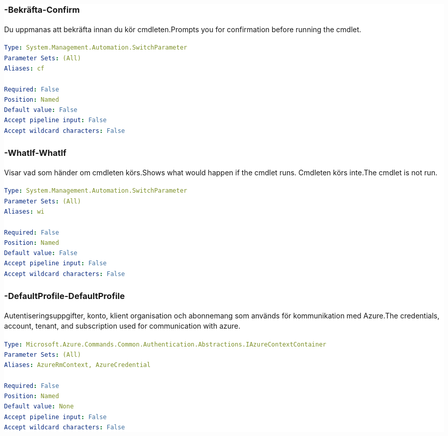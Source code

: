 ### <span data-ttu-id="1d356-149">-Bekräfta</span><span class="sxs-lookup"><span data-stu-id="1d356-149">-Confirm</span></span>
<span data-ttu-id="1d356-150">Du uppmanas att bekräfta innan du kör cmdleten.</span><span class="sxs-lookup"><span data-stu-id="1d356-150">Prompts you for confirmation before running the cmdlet.</span></span>

```yaml
Type: System.Management.Automation.SwitchParameter
Parameter Sets: (All)
Aliases: cf

Required: False
Position: Named
Default value: False
Accept pipeline input: False
Accept wildcard characters: False
```

### <span data-ttu-id="1d356-151">-WhatIf</span><span class="sxs-lookup"><span data-stu-id="1d356-151">-WhatIf</span></span>
<span data-ttu-id="1d356-152">Visar vad som händer om cmdleten körs.</span><span class="sxs-lookup"><span data-stu-id="1d356-152">Shows what would happen if the cmdlet runs.</span></span>
<span data-ttu-id="1d356-153">Cmdleten körs inte.</span><span class="sxs-lookup"><span data-stu-id="1d356-153">The cmdlet is not run.</span></span>

```yaml
Type: System.Management.Automation.SwitchParameter
Parameter Sets: (All)
Aliases: wi

Required: False
Position: Named
Default value: False
Accept pipeline input: False
Accept wildcard characters: False
```

### <span data-ttu-id="1d356-154">-DefaultProfile</span><span class="sxs-lookup"><span data-stu-id="1d356-154">-DefaultProfile</span></span>
<span data-ttu-id="1d356-155">Autentiseringsuppgifter, konto, klient organisation och abonnemang som används för kommunikation med Azure.</span><span class="sxs-lookup"><span data-stu-id="1d356-155">The credentials, account, tenant, and subscription used for communication with azure.</span></span>

```yaml
Type: Microsoft.Azure.Commands.Common.Authentication.Abstractions.IAzureContextContainer
Parameter Sets: (All)
Aliases: AzureRmContext, AzureCredential

Required: False
Position: Named
Default value: None
Accept pipeline input: False
Accept wildcard characters: False
```
